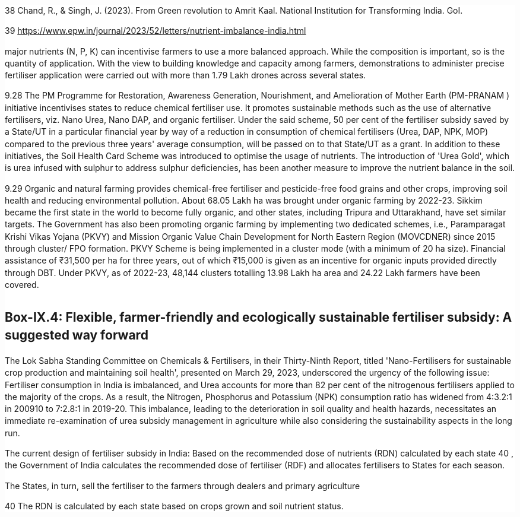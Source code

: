 38     Chand, R., &amp; Singh, J. (2023). From Green revolution to Amrit Kaal. National Institution for Transforming India. GoI.

39     https://www.epw.in/journal/2023/52/letters/nutrient-imbalance-india.html

major nutrients (N, P, K) can incentivise farmers to use a more balanced approach. While the composition is important, so is the quantity of application. With the view to building knowledge and capacity among farmers, demonstrations to administer precise fertiliser application were carried out with more than 1.79 Lakh drones across several states.

9.28  The PM  Programme  for  Restoration, Awareness Generation, Nourishment, and Amelioration of Mother Earth (PM-PRANAM ) initiative incentivises states to reduce chemical fertiliser  use.  It  promotes sustainable methods such as the use of alternative fertilisers, viz. Nano Urea, Nano DAP, and organic fertiliser. Under the said scheme, 50 per cent of the fertiliser subsidy saved by a State/UT in a particular financial year by way of a reduction in consumption of chemical fertilisers (Urea, DAP, NPK, MOP) compared to the previous three years' average consumption, will be passed on to that State/UT as a grant. In addition to these initiatives, the Soil Health Card Scheme was introduced to optimise the usage of nutrients. The introduction of 'Urea Gold', which is urea infused with sulphur to address sulphur deficiencies, has been another measure to improve the nutrient balance in the soil.

9.29  Organic  and  natural  farming  provides  chemical-free  fertiliser  and  pesticide-free  food grains and other crops, improving soil health and reducing environmental pollution. About 68.05 Lakh ha was brought under organic farming by 2022-23. Sikkim became the first state in the world to become fully organic, and other states, including Tripura and Uttarakhand, have set similar targets. The Government has also been promoting organic farming by implementing two dedicated schemes, i.e., Paramparagat Krishi Vikas Yojana (PKVY) and Mission Organic Value Chain Development for North Eastern Region (MOVCDNER) since 2015 through cluster/ FPO formation. PKVY Scheme is being implemented in a cluster mode (with a minimum of 20 ha size). Financial assistance of ₹31,500 per ha for three years, out of which ₹15,000 is given as an incentive for organic inputs provided directly through DBT. Under PKVY, as of 2022-23, 48,144 clusters totalling 13.98 Lakh ha area and 24.22 Lakh farmers have been covered.

## Box-IX.4: Flexible, farmer-friendly and ecologically sustainable fertiliser subsidy: A suggested way forward

The  Lok  Sabha  Standing  Committee  on  Chemicals  &amp;  Fertilisers,  in  their  Thirty-Ninth Report, titled 'Nano-Fertilisers for sustainable crop production and maintaining soil health', presented on March 29, 2023, underscored the urgency of the following issue: Fertiliser consumption  in  India  is  imbalanced,  and  Urea  accounts  for  more  than  82  per  cent  of the nitrogenous fertilisers applied to the majority of the crops. As a result, the Nitrogen, Phosphorus and Potassium (NPK) consumption ratio has widened from 4:3.2:1 in 200910 to 7:2.8:1 in 2019-20. This imbalance, leading to the deterioration in soil quality and health hazards, necessitates an immediate re-examination of urea subsidy management in agriculture while also considering the sustainability aspects in the long run.

The current design of fertiliser subsidy in India: Based on the recommended dose of  nutrients  (RDN)  calculated  by  each  state 40 ,  the  Government  of  India  calculates  the recommended dose of fertiliser (RDF) and allocates fertilisers to States for each season.

The States, in turn, sell the fertiliser to the farmers through dealers and primary agriculture

40   The RDN is calculated by each state based on crops grown and soil nutrient status.
